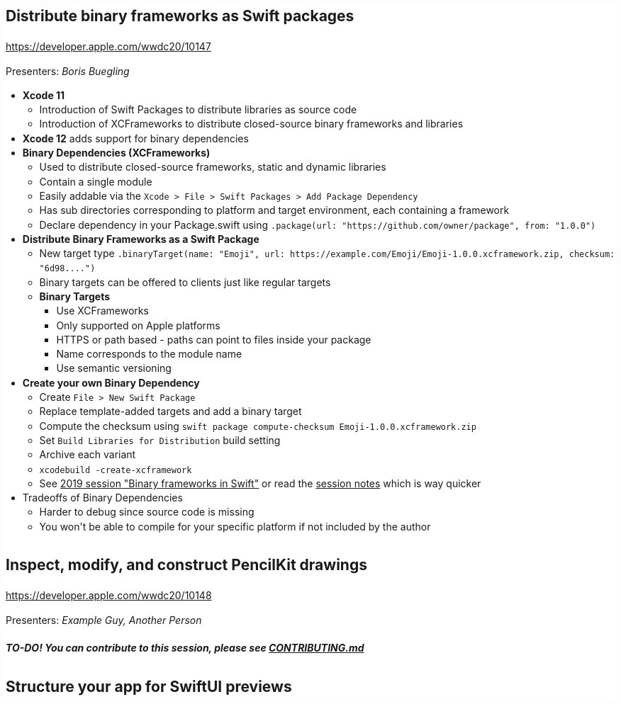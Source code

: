 
## Distribute binary frameworks as Swift packages

https://developer.apple.com/wwdc20/10147

Presenters: _Boris Buegling_

- **Xcode 11**
  - Introduction of Swift Packages to distribute libraries as source code
  - Introduction of XCFrameworks to distribute closed-source binary frameworks and libraries
- **Xcode 12** adds support for binary dependencies 
- **Binary Dependencies (XCFrameworks)**
  - Used to distribute closed-source frameworks, static and dynamic libraries
  - Contain a single module
  - Easily addable via the `Xcode > File > Swift Packages > Add Package Dependency`
  - Has sub directories corresponding to platform and target environment, each containing a framework
  - Declare dependency in your Package.swift using `.package(url: "https://github.com/owner/package", from: "1.0.0")`
- **Distribute Binary Frameworks as a Swift Package**
  - New target type `.binaryTarget(name: "Emoji", url: https://example.com/Emoji/Emoji-1.0.0.xcframework.zip, checksum: "6d98....")`
  - Binary targets can be offered to clients just like regular targets
  - **Binary Targets** 
    - Use XCFrameworks
    - Only supported on Apple platforms
    - HTTPS or path based - paths can point to files inside your package
    - Name corresponds to the module name
    - Use semantic versioning
- **Create your own Binary Dependency**
  - Create `File > New Swift Package`
  - Replace template-added targets and add a binary target
  - Compute the checksum using `swift package compute-checksum Emoji-1.0.0.xcframework.zip`
  - Set `Build Libraries for Distribution` build setting
  - Archive each variant
  - `xcodebuild -create-xcframework`
  - See [2019 session "Binary frameworks in Swift"](https://developer.apple.com/wwdc19/416) or read the [session notes](https://github.com/Blackjacx/WWDC/tree/2019#binary-frameworks-in-swift) which is way quicker
- Tradeoffs of Binary Dependencies
  - Harder to debug since source code is missing
  - You won't be able to compile for your specific platform if not included by the author


## Inspect, modify, and construct PencilKit drawings

https://developer.apple.com/wwdc20/10148

Presenters: _Example Guy, Another Person_

##### TO-DO! You can contribute to this session, please see [CONTRIBUTING.md](CONTRIBUTING.md)


## Structure your app for SwiftUI previews
